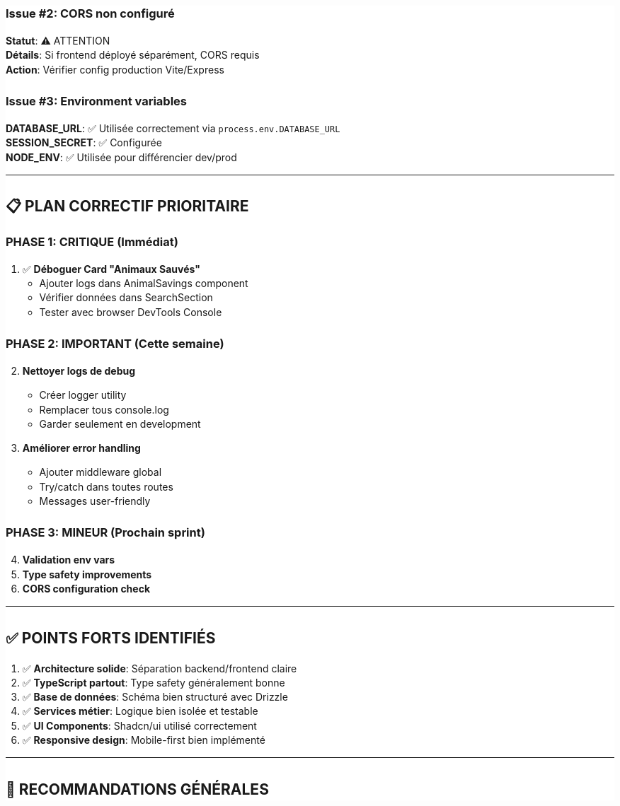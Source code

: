 ### Issue #2: CORS non configuré
**Statut**: ⚠️ ATTENTION  
**Détails**: Si frontend déployé séparément, CORS requis  
**Action**: Vérifier config production Vite/Express

### Issue #3: Environment variables
**DATABASE_URL**: ✅ Utilisée correctement via `process.env.DATABASE_URL`  
**SESSION_SECRET**: ✅ Configurée  
**NODE_ENV**: ✅ Utilisée pour différencier dev/prod

---

## 📋 PLAN CORRECTIF PRIORITAIRE

### PHASE 1: CRITIQUE (Immédiat)
1. ✅ **Déboguer Card "Animaux Sauvés"**
   - Ajouter logs dans AnimalSavings component
   - Vérifier données dans SearchSection
   - Tester avec browser DevTools Console
   
### PHASE 2: IMPORTANT (Cette semaine)
2. **Nettoyer logs de debug**
   - Créer logger utility
   - Remplacer tous console.log
   - Garder seulement en development

3. **Améliorer error handling**
   - Ajouter middleware global
   - Try/catch dans toutes routes
   - Messages user-friendly

### PHASE 3: MINEUR (Prochain sprint)
4. **Validation env vars**
5. **Type safety improvements**
6. **CORS configuration check**

---

## ✅ POINTS FORTS IDENTIFIÉS

1. ✅ **Architecture solide**: Séparation backend/frontend claire
2. ✅ **TypeScript partout**: Type safety généralement bonne
3. ✅ **Base de données**: Schéma bien structuré avec Drizzle
4. ✅ **Services métier**: Logique bien isolée et testable
5. ✅ **UI Components**: Shadcn/ui utilisé correctement
6. ✅ **Responsive design**: Mobile-first bien implémenté

---

## 🎯 RECOMMANDATIONS GÉNÉRALES
